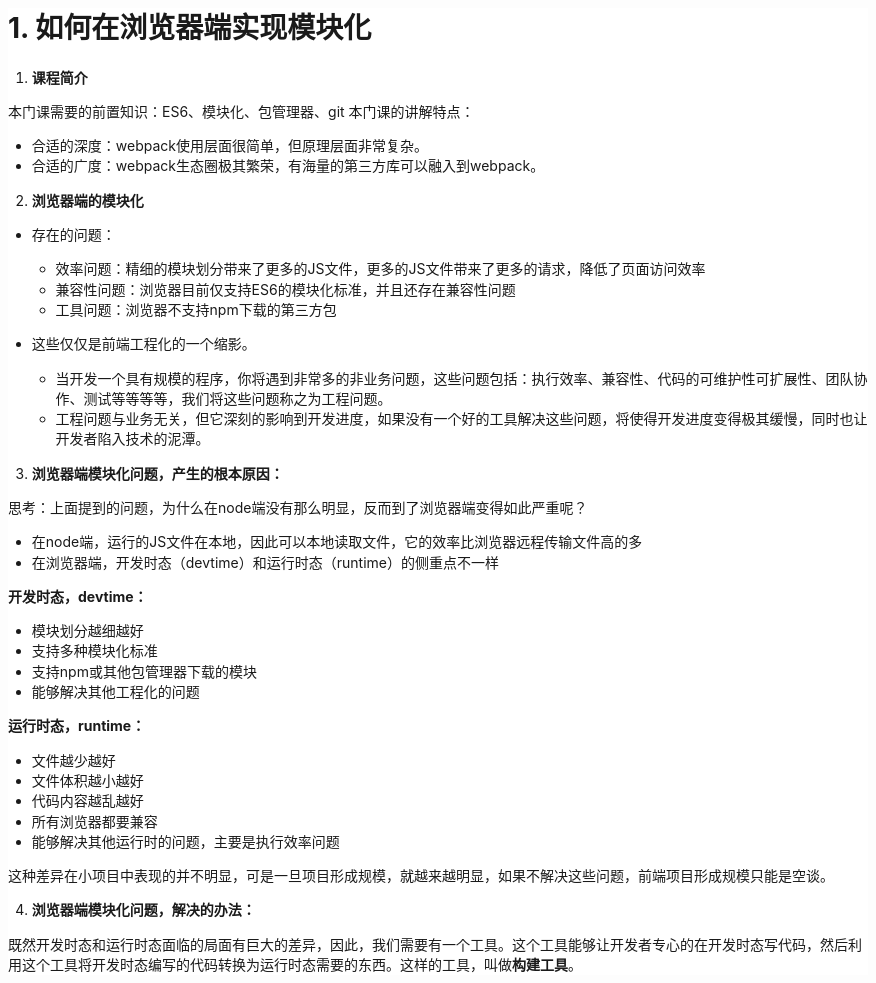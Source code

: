 # 1. 如何在浏览器端实现模块化

1. **课程简介**

本门课需要的前置知识：ES6、模块化、包管理器、git
本门课的讲解特点：
- 合适的深度：webpack使用层面很简单，但原理层面非常复杂。
- 合适的广度：webpack生态圈极其繁荣，有海量的第三方库可以融入到webpack。


2. **浏览器端的模块化**

- 存在的问题：
    - 效率问题：精细的模块划分带来了更多的JS文件，更多的JS文件带来了更多的请求，降低了页面访问效率
    - 兼容性问题：浏览器目前仅支持ES6的模块化标准，并且还存在兼容性问题
    - 工具问题：浏览器不支持npm下载的第三方包

- 这些仅仅是前端工程化的一个缩影。
    - 当开发一个具有规模的程序，你将遇到非常多的非业务问题，这些问题包括：执行效率、兼容性、代码的可维护性可扩展性、团队协作、测试等等等等，我们将这些问题称之为工程问题。
    - 工程问题与业务无关，但它深刻的影响到开发进度，如果没有一个好的工具解决这些问题，将使得开发进度变得极其缓慢，同时也让开发者陷入技术的泥潭。


3. **浏览器端模块化问题，产生的根本原因：**

思考：上面提到的问题，为什么在node端没有那么明显，反而到了浏览器端变得如此严重呢？

- 在node端，运行的JS文件在本地，因此可以本地读取文件，它的效率比浏览器远程传输文件高的多
- 在浏览器端，开发时态（devtime）和运行时态（runtime）的侧重点不一样

**开发时态，devtime：**
- 模块划分越细越好
- 支持多种模块化标准
- 支持npm或其他包管理器下载的模块
- 能够解决其他工程化的问题

**运行时态，runtime：**
- 文件越少越好
- 文件体积越小越好
- 代码内容越乱越好
- 所有浏览器都要兼容
- 能够解决其他运行时的问题，主要是执行效率问题

这种差异在小项目中表现的并不明显，可是一旦项目形成规模，就越来越明显，如果不解决这些问题，前端项目形成规模只能是空谈。


4. **浏览器端模块化问题，解决的办法：**

既然开发时态和运行时态面临的局面有巨大的差异，因此，我们需要有一个工具。这个工具能够让开发者专心的在开发时态写代码，然后利用这个工具将开发时态编写的代码转换为运行时态需要的东西。这样的工具，叫做**构建工具**。
